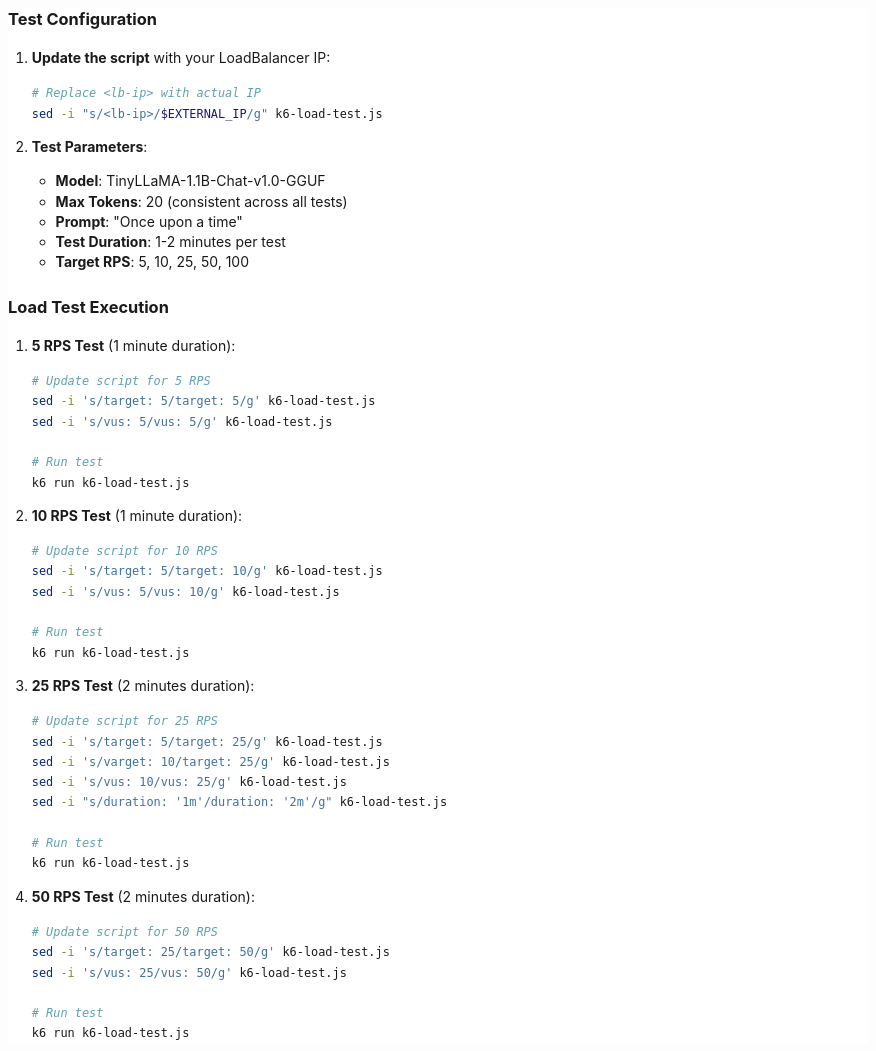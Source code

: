 ### Test Configuration

1. **Update the script** with your LoadBalancer IP:
   
   ```bash
   # Replace <lb-ip> with actual IP
   sed -i "s/<lb-ip>/$EXTERNAL_IP/g" k6-load-test.js
   ```

2. **Test Parameters**:
   - **Model**: TinyLLaMA-1.1B-Chat-v1.0-GGUF
   - **Max Tokens**: 20 (consistent across all tests)
   - **Prompt**: "Once upon a time"
   - **Test Duration**: 1-2 minutes per test
   - **Target RPS**: 5, 10, 25, 50, 100

### Load Test Execution

1. **5 RPS Test** (1 minute duration):
   
   ```bash
   # Update script for 5 RPS
   sed -i 's/target: 5/target: 5/g' k6-load-test.js
   sed -i 's/vus: 5/vus: 5/g' k6-load-test.js
   
   # Run test
   k6 run k6-load-test.js
   ```

2. **10 RPS Test** (1 minute duration):
   
   ```bash
   # Update script for 10 RPS
   sed -i 's/target: 5/target: 10/g' k6-load-test.js
   sed -i 's/vus: 5/vus: 10/g' k6-load-test.js
   
   # Run test
   k6 run k6-load-test.js
   ```

3. **25 RPS Test** (2 minutes duration):
   
   ```bash
   # Update script for 25 RPS
   sed -i 's/target: 5/target: 25/g' k6-load-test.js
   sed -i 's/varget: 10/target: 25/g' k6-load-test.js
   sed -i 's/vus: 10/vus: 25/g' k6-load-test.js
   sed -i "s/duration: '1m'/duration: '2m'/g" k6-load-test.js
   
   # Run test
   k6 run k6-load-test.js
   ```

4. **50 RPS Test** (2 minutes duration):
   
   ```bash
   # Update script for 50 RPS
   sed -i 's/target: 25/target: 50/g' k6-load-test.js
   sed -i 's/vus: 25/vus: 50/g' k6-load-test.js
   
   # Run test
   k6 run k6-load-test.js
   ```
